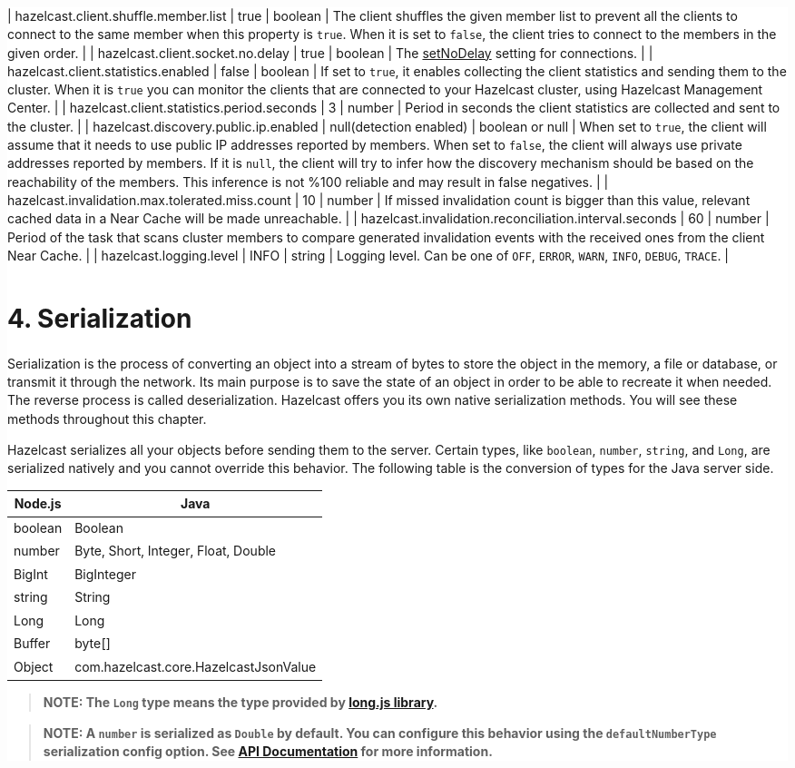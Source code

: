 | hazelcast.client.shuffle.member.list                   | true                                | boolean         | The client shuffles the given member list to prevent all the clients to connect to the same member when this property is `true`. When it is set to `false`, the client tries to connect to the members in the given order.                                                                                                                                                                                          |
| hazelcast.client.socket.no.delay                       | true                                | boolean         | The [setNoDelay](https://nodejs.org/api/net.html#net_socket_setnodelay_nodelay) setting for connections.                                                                                                                                                                                                                                                                                                            |
| hazelcast.client.statistics.enabled                    | false                               | boolean         | If set to `true`, it enables collecting the client statistics and sending them to the cluster. When it is `true` you can monitor the clients that are connected to your Hazelcast cluster, using Hazelcast Management Center.                                                                                                                                                                                       |
| hazelcast.client.statistics.period.seconds             | 3                                   | number          | Period in seconds the client statistics are collected and sent to the cluster.                                                                                                                                                                                                                                                                                                                                      |
| hazelcast.discovery.public.ip.enabled                  | null(detection enabled)             | boolean or null | When set to `true`, the client will assume that it needs to use public IP addresses reported by members. When set to `false`, the client will always use private addresses reported by members. If it is `null`, the client will try to infer how the discovery mechanism should be based on the reachability of the members. This inference is not %100 reliable and may result in false negatives.                |
| hazelcast.invalidation.max.tolerated.miss.count        | 10                                  | number          | If missed invalidation count is bigger than this value, relevant cached data in a Near Cache will be made unreachable.                                                                                                                                                                                                                                                                                              |
| hazelcast.invalidation.reconciliation.interval.seconds | 60                                  | number          | Period of the task that scans cluster members to compare generated invalidation events with the received ones from the client Near Cache.                                                                                                                                                                                                                                                                           |
| hazelcast.logging.level                                | INFO                                | string          | Logging level. Can be one of `OFF`, `ERROR`, `WARN`, `INFO`, `DEBUG`, `TRACE`.                                                                                                                                                                                                                                                                                                                                      |

# 4. Serialization

Serialization is the process of converting an object into a stream of bytes to store the object in the memory, a file or
database, or transmit it through the network. Its main purpose is to save the state of an object in order to be able to
recreate it when needed. The reverse process is called deserialization. Hazelcast offers you its own native serialization
methods. You will see these methods throughout this chapter.

Hazelcast serializes all your objects before sending them to the server. Certain types, like `boolean`, `number`, `string`,
and `Long`, are serialized natively and you cannot override this behavior. The following table is the conversion of types
for the Java server side.

| Node.js         | Java                                  |
|-----------------|---------------------------------------|
| boolean         | Boolean                               |
| number          | Byte, Short, Integer, Float, Double   |
| BigInt          | BigInteger                            |
| string          | String                                |
| Long            | Long                                  |
| Buffer          | byte[]                                |
| Object          | com.hazelcast.core.HazelcastJsonValue |

> **NOTE: The `Long` type means the type provided by [long.js library](https://github.com/dcodeIO/long.js).**

> **NOTE: A `number` is serialized as `Double` by default. You can configure this behavior using the `defaultNumberType`
> serialization config option. See [API Documentation](http://hazelcast.github.io/hazelcast-nodejs-client/api/current/docs/)
> for more information.**
